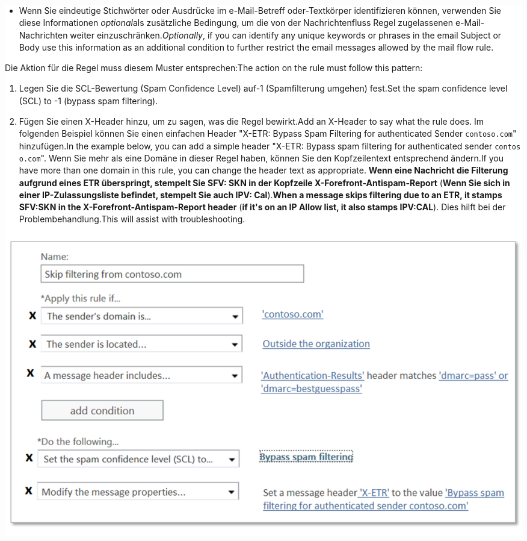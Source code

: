 - <span data-ttu-id="85af8-136">Wenn Sie eindeutige Stichwörter oder Ausdrücke im e-Mail-Betreff oder-Textkörper identifizieren können, verwenden Sie diese Informationen *optional*als zusätzliche Bedingung, um die von der Nachrichtenfluss Regel zugelassenen e-Mail-Nachrichten weiter einzuschränken.</span><span class="sxs-lookup"><span data-stu-id="85af8-136">*Optionally*, if you can identify any unique keywords or phrases in the email Subject or Body use this information as an additional condition to further restrict the email messages allowed by the mail flow rule.</span></span>

<span data-ttu-id="85af8-137">Die Aktion für die Regel muss diesem Muster entsprechen:</span><span class="sxs-lookup"><span data-stu-id="85af8-137">The action on the rule must follow this pattern:</span></span>

1. <span data-ttu-id="85af8-138">Legen Sie die SCL-Bewertung (Spam Confidence Level) auf-1 (Spamfilterung umgehen) fest.</span><span class="sxs-lookup"><span data-stu-id="85af8-138">Set the spam confidence level (SCL) to -1 (bypass spam filtering).</span></span>

2. <span data-ttu-id="85af8-139">Fügen Sie einen X-Header hinzu, um zu sagen, was die Regel bewirkt.</span><span class="sxs-lookup"><span data-stu-id="85af8-139">Add an X-Header to say what the rule does.</span></span> <span data-ttu-id="85af8-140">Im folgenden Beispiel können Sie einen einfachen Header "X-ETR: Bypass Spam Filtering for authenticated Sender `contoso.com`" hinzufügen.</span><span class="sxs-lookup"><span data-stu-id="85af8-140">In the example below, you can add a simple header "X-ETR: Bypass spam filtering for authenticated sender `contoso.com`".</span></span> <span data-ttu-id="85af8-141">Wenn Sie mehr als eine Domäne in dieser Regel haben, können Sie den Kopfzeilentext entsprechend ändern.</span><span class="sxs-lookup"><span data-stu-id="85af8-141">If you have more than one domain in this rule, you can change the header text as appropriate.</span></span> <span data-ttu-id="85af8-142">**Wenn eine Nachricht die Filterung aufgrund eines ETR überspringt, stempelt Sie SFV: SKN in der Kopfzeile X-Forefront-Antispam-Report** (**Wenn Sie sich in einer IP-Zulassungsliste befindet, stempelt Sie auch IPV: Cal**).</span><span class="sxs-lookup"><span data-stu-id="85af8-142">**When a message skips filtering due to an ETR, it stamps SFV:SKN in the X-Forefront-Antispam-Report header** (**if it's on an IP Allow list, it also stamps IPV:CAL**).</span></span> <span data-ttu-id="85af8-143">Dies hilft bei der Problembehandlung.</span><span class="sxs-lookup"><span data-stu-id="85af8-143">This will assist with troubleshooting.</span></span>

![GUI zur Umgehung der Spamfilterung.](../media/1-AllowList-SkipFilteringFromContoso.png)
